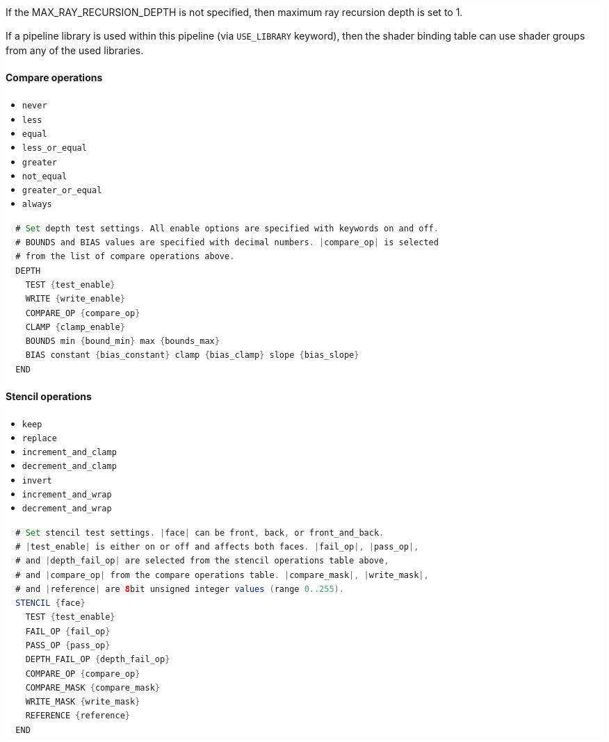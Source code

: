 If the MAX_RAY_RECURSION_DEPTH is not specified, then maximum ray recursion depth is set to 1.

If a pipeline library is used within this pipeline (via `USE_LIBRARY` keyword), then the
shader binding table can use shader groups from any of the used libraries.

#### Compare operations
 * `never`
 * `less`
 * `equal`
 * `less_or_equal`
 * `greater`
 * `not_equal`
 * `greater_or_equal`
 * `always`

```groovy
  # Set depth test settings. All enable options are specified with keywords on and off.
  # BOUNDS and BIAS values are specified with decimal numbers. |compare_op| is selected
  # from the list of compare operations above.
  DEPTH
    TEST {test_enable}
    WRITE {write_enable}
    COMPARE_OP {compare_op}
    CLAMP {clamp_enable}
    BOUNDS min {bound_min} max {bounds_max}
    BIAS constant {bias_constant} clamp {bias_clamp} slope {bias_slope}
  END
```

#### Stencil operations
 * `keep`
 * `replace`
 * `increment_and_clamp`
 * `decrement_and_clamp`
 * `invert`
 * `increment_and_wrap`
 * `decrement_and_wrap`

```groovy
  # Set stencil test settings. |face| can be front, back, or front_and_back.
  # |test_enable| is either on or off and affects both faces. |fail_op|, |pass_op|,
  # and |depth_fail_op| are selected from the stencil operations table above,
  # and |compare_op| from the compare operations table. |compare_mask|, |write_mask|,
  # and |reference| are 8bit unsigned integer values (range 0..255).
  STENCIL {face}
    TEST {test_enable}
    FAIL_OP {fail_op}
    PASS_OP {pass_op}
    DEPTH_FAIL_OP {depth_fail_op}
    COMPARE_OP {compare_op}
    COMPARE_MASK {compare_mask}
    WRITE_MASK {write_mask}
    REFERENCE {reference}
  END
```
